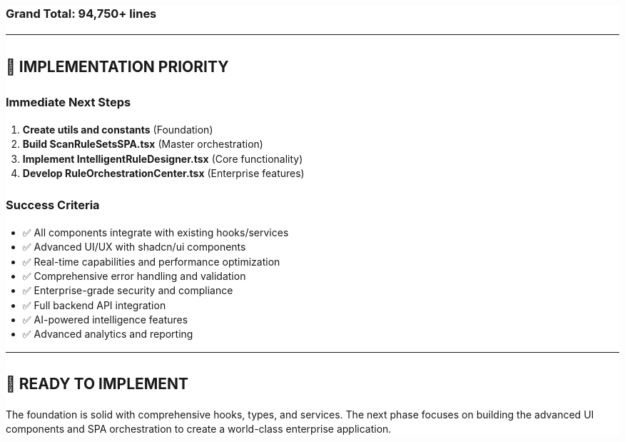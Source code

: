 ### **Grand Total**: 94,750+ lines

---

## 🚀 **IMPLEMENTATION PRIORITY**

### **Immediate Next Steps**
1. **Create utils and constants** (Foundation)
2. **Build ScanRuleSetsSPA.tsx** (Master orchestration)
3. **Implement IntelligentRuleDesigner.tsx** (Core functionality)
4. **Develop RuleOrchestrationCenter.tsx** (Enterprise features)

### **Success Criteria**
- ✅ All components integrate with existing hooks/services
- ✅ Advanced UI/UX with shadcn/ui components
- ✅ Real-time capabilities and performance optimization
- ✅ Comprehensive error handling and validation
- ✅ Enterprise-grade security and compliance
- ✅ Full backend API integration
- ✅ AI-powered intelligence features
- ✅ Advanced analytics and reporting

---

## 🎯 **READY TO IMPLEMENT**

The foundation is solid with comprehensive hooks, types, and services. The next phase focuses on building the advanced UI components and SPA orchestration to create a world-class enterprise application.